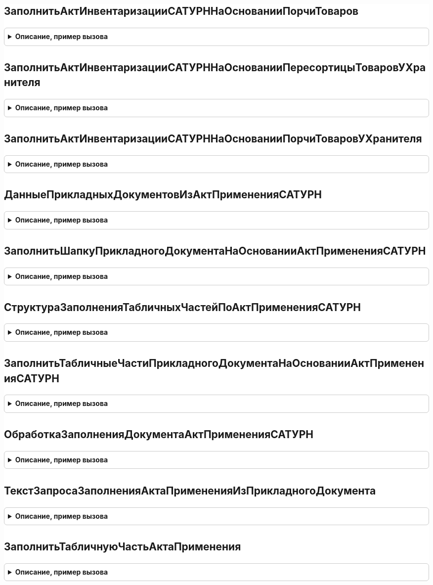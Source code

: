 ## ЗаполнитьАктИнвентаризацииСАТУРННаОснованииПорчиТоваров
<details style="margin: 1em 0; padding: 0.5em; border: 1px solid #ccc; border-radius: 6px;"><summary style="font-weight: bold; cursor: pointer;">Описание, пример вызова</summary></details>

## ЗаполнитьАктИнвентаризацииСАТУРННаОснованииПересортицыТоваровУХранителя
<details style="margin: 1em 0; padding: 0.5em; border: 1px solid #ccc; border-radius: 6px;"><summary style="font-weight: bold; cursor: pointer;">Описание, пример вызова</summary></details>

## ЗаполнитьАктИнвентаризацииСАТУРННаОснованииПорчиТоваровУХранителя
<details style="margin: 1em 0; padding: 0.5em; border: 1px solid #ccc; border-radius: 6px;"><summary style="font-weight: bold; cursor: pointer;">Описание, пример вызова</summary></details>

## ДанныеПрикладныхДокументовИзАктПримененияСАТУРН
<details style="margin: 1em 0; padding: 0.5em; border: 1px solid #ccc; border-radius: 6px;"><summary style="font-weight: bold; cursor: pointer;">Описание, пример вызова</summary></details>

## ЗаполнитьШапкуПрикладногоДокументаНаОснованииАктПримененияСАТУРН
<details style="margin: 1em 0; padding: 0.5em; border: 1px solid #ccc; border-radius: 6px;"><summary style="font-weight: bold; cursor: pointer;">Описание, пример вызова</summary></details>

## СтруктураЗаполненияТабличныхЧастейПоАктПримененияСАТУРН
<details style="margin: 1em 0; padding: 0.5em; border: 1px solid #ccc; border-radius: 6px;"><summary style="font-weight: bold; cursor: pointer;">Описание, пример вызова</summary></details>

## ЗаполнитьТабличныеЧастиПрикладногоДокументаНаОснованииАктПримененияСАТУРН
<details style="margin: 1em 0; padding: 0.5em; border: 1px solid #ccc; border-radius: 6px;"><summary style="font-weight: bold; cursor: pointer;">Описание, пример вызова</summary></details>

## ОбработкаЗаполненияДокументаАктПримененияСАТУРН
<details style="margin: 1em 0; padding: 0.5em; border: 1px solid #ccc; border-radius: 6px;"><summary style="font-weight: bold; cursor: pointer;">Описание, пример вызова</summary></details>

## ТекстЗапросаЗаполненияАктаПримененияИзПрикладногоДокумента
<details style="margin: 1em 0; padding: 0.5em; border: 1px solid #ccc; border-radius: 6px;"><summary style="font-weight: bold; cursor: pointer;">Описание, пример вызова</summary></details>

## ЗаполнитьТабличнуюЧастьАктаПрименения
<details style="margin: 1em 0; padding: 0.5em; border: 1px solid #ccc; border-radius: 6px;"><summary style="font-weight: bold; cursor: pointer;">Описание, пример вызова</summary></details>
